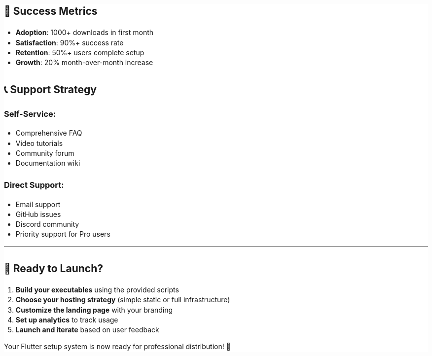 ## 🎯 **Success Metrics**

- **Adoption**: 1000+ downloads in first month
- **Satisfaction**: 90%+ success rate
- **Retention**: 50%+ users complete setup
- **Growth**: 20% month-over-month increase

## 📞 **Support Strategy**

### **Self-Service:**
- Comprehensive FAQ
- Video tutorials
- Community forum
- Documentation wiki

### **Direct Support:**
- Email support
- GitHub issues
- Discord community
- Priority support for Pro users

---

## 🎉 **Ready to Launch?**

1. **Build your executables** using the provided scripts
2. **Choose your hosting strategy** (simple static or full infrastructure)
3. **Customize the landing page** with your branding
4. **Set up analytics** to track usage
5. **Launch and iterate** based on user feedback

Your Flutter setup system is now ready for professional distribution! 🚀 